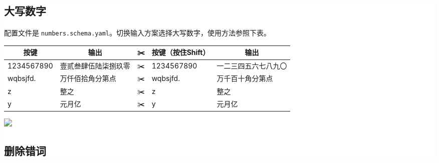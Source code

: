 ## 大写数字

配置文件是 `numbers.schema.yaml`。切换输入方案选择大写数字，使用方法参照下表。

<table>
<thead>
<tr>
<th>按键</th>
<th>输出</th>
<th>✂️</th>
<th>按键（按住Shift）</th>
<th>输出</th>
</tr>
</thead>
<tbody>
<tr>
<td>1234567890</td>
<td>壹贰叁肆伍陆柒捌玖零</td>
<td>✂️</td>
<td>1234567890</td>
<td>一二三四五六七八九〇</td>
</tr>
<tr>
<td>wqbsjfd.</td>
<td>万仟佰拾角分第点</td>
<td>✂️</td>
<td>wqbsjfd.</td>
<td>万千百十角分第点</td>
</tr>
<tr>
<td>z</td>
<td>整之</td>
<td>✂️</td>
<td>z</td>
<td>整之</td>
</tr>
<tr>
<td>y</td>
<td>元月亿</td>
<td>✂️</td>
<td>y</td>
<td>元月亿</td>
</tr>
</tbody>
</table>

![](https://i.imgur.com/RQdg63e.gif)

## 删除错词
